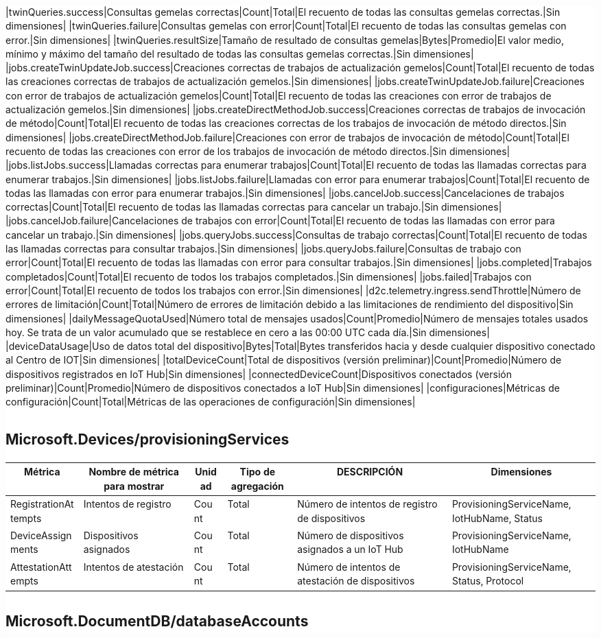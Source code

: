 |twinQueries.success|Consultas gemelas correctas|Count|Total|El recuento de todas las consultas gemelas correctas.|Sin dimensiones|
|twinQueries.failure|Consultas gemelas con error|Count|Total|El recuento de todas las consultas gemelas con error.|Sin dimensiones|
|twinQueries.resultSize|Tamaño de resultado de consultas gemelas|Bytes|Promedio|El valor medio, mínimo y máximo del tamaño del resultado de todas las consultas gemelas correctas.|Sin dimensiones|
|jobs.createTwinUpdateJob.success|Creaciones correctas de trabajos de actualización gemelos|Count|Total|El recuento de todas las creaciones correctas de trabajos de actualización gemelos.|Sin dimensiones|
|jobs.createTwinUpdateJob.failure|Creaciones con error de trabajos de actualización gemelos|Count|Total|El recuento de todas las creaciones con error de trabajos de actualización gemelos.|Sin dimensiones|
|jobs.createDirectMethodJob.success|Creaciones correctas de trabajos de invocación de método|Count|Total|El recuento de todas las creaciones correctas de los trabajos de invocación de método directos.|Sin dimensiones|
|jobs.createDirectMethodJob.failure|Creaciones con error de trabajos de invocación de método|Count|Total|El recuento de todas las creaciones con error de los trabajos de invocación de método directos.|Sin dimensiones|
|jobs.listJobs.success|Llamadas correctas para enumerar trabajos|Count|Total|El recuento de todas las llamadas correctas para enumerar trabajos.|Sin dimensiones|
|jobs.listJobs.failure|Llamadas con error para enumerar trabajos|Count|Total|El recuento de todas las llamadas con error para enumerar trabajos.|Sin dimensiones|
|jobs.cancelJob.success|Cancelaciones de trabajos correctas|Count|Total|El recuento de todas las llamadas correctas para cancelar un trabajo.|Sin dimensiones|
|jobs.cancelJob.failure|Cancelaciones de trabajos con error|Count|Total|El recuento de todas las llamadas con error para cancelar un trabajo.|Sin dimensiones|
|jobs.queryJobs.success|Consultas de trabajo correctas|Count|Total|El recuento de todas las llamadas correctas para consultar trabajos.|Sin dimensiones|
|jobs.queryJobs.failure|Consultas de trabajo con error|Count|Total|El recuento de todas las llamadas con error para consultar trabajos.|Sin dimensiones|
|jobs.completed|Trabajos completados|Count|Total|El recuento de todos los trabajos completados.|Sin dimensiones|
|jobs.failed|Trabajos con error|Count|Total|El recuento de todos los trabajos con error.|Sin dimensiones|
|d2c.telemetry.ingress.sendThrottle|Número de errores de limitación|Count|Total|Número de errores de limitación debido a las limitaciones de rendimiento del dispositivo|Sin dimensiones|
|dailyMessageQuotaUsed|Número total de mensajes usados|Count|Promedio|Número de mensajes totales usados hoy. Se trata de un valor acumulado que se restablece en cero a las 00:00 UTC cada día.|Sin dimensiones|
|deviceDataUsage|Uso de datos total del dispositivo|Bytes|Total|Bytes transferidos hacia y desde cualquier dispositivo conectado al Centro de IOT|Sin dimensiones|
|totalDeviceCount|Total de dispositivos (versión preliminar)|Count|Promedio|Número de dispositivos registrados en IoT Hub|Sin dimensiones|
|connectedDeviceCount|Dispositivos conectados (versión preliminar)|Count|Promedio|Número de dispositivos conectados a IoT Hub|Sin dimensiones|
|configuraciones|Métricas de configuración|Count|Total|Métricas de las operaciones de configuración|Sin dimensiones|

## <a name="microsoftdevicesprovisioningservices"></a>Microsoft.Devices/provisioningServices

|Métrica|Nombre de métrica para mostrar|Unidad|Tipo de agregación|DESCRIPCIÓN|Dimensiones|
|---|---|---|---|---|---|
|RegistrationAttempts|Intentos de registro|Count|Total|Número de intentos de registro de dispositivos|ProvisioningServiceName, IotHubName, Status|
|DeviceAssignments|Dispositivos asignados|Count|Total|Número de dispositivos asignados a un IoT Hub|ProvisioningServiceName, IotHubName|
|AttestationAttempts|Intentos de atestación|Count|Total|Número de intentos de atestación de dispositivos|ProvisioningServiceName, Status, Protocol|

## <a name="microsoftdocumentdbdatabaseaccounts"></a>Microsoft.DocumentDB/databaseAccounts
